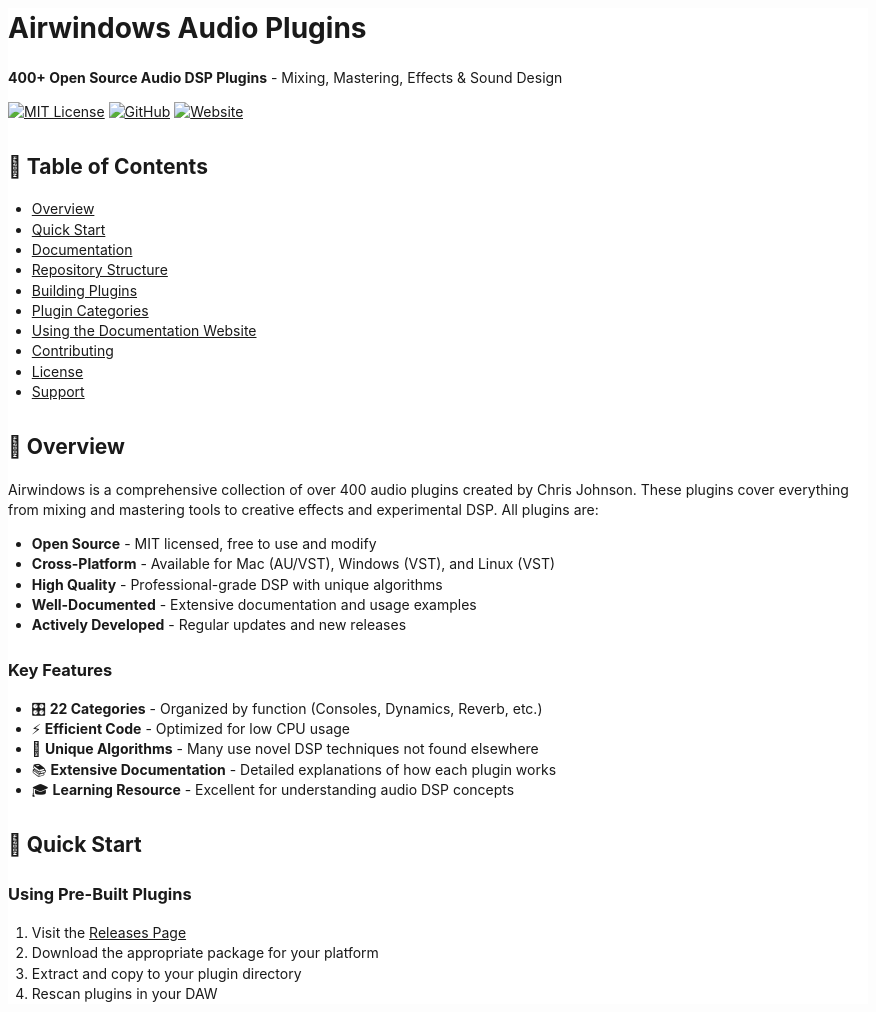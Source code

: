 # Airwindows Audio Plugins

**400+ Open Source Audio DSP Plugins** - Mixing, Mastering, Effects & Sound Design

[![MIT License](https://img.shields.io/badge/License-MIT-blue.svg)](LICENSE)
[![GitHub](https://img.shields.io/badge/GitHub-airwindows-blue)](https://github.com/airwindows/airwindows)
[![Website](https://img.shields.io/badge/Website-airwindows.com-green)](https://www.airwindows.com)

## 📖 Table of Contents

- [Overview](#overview)
- [Quick Start](#quick-start)
- [Documentation](#documentation)
- [Repository Structure](#repository-structure)
- [Building Plugins](#building-plugins)
- [Plugin Categories](#plugin-categories)
- [Using the Documentation Website](#using-the-documentation-website)
- [Contributing](#contributing)
- [License](#license)
- [Support](#support)

## 🎵 Overview

Airwindows is a comprehensive collection of over 400 audio plugins created by Chris Johnson. These plugins cover everything from mixing and mastering tools to creative effects and experimental DSP. All plugins are:

- **Open Source** - MIT licensed, free to use and modify
- **Cross-Platform** - Available for Mac (AU/VST), Windows (VST), and Linux (VST)
- **High Quality** - Professional-grade DSP with unique algorithms
- **Well-Documented** - Extensive documentation and usage examples
- **Actively Developed** - Regular updates and new releases

### Key Features

- 🎛️ **22 Categories** - Organized by function (Consoles, Dynamics, Reverb, etc.)
- ⚡ **Efficient Code** - Optimized for low CPU usage
- 🔬 **Unique Algorithms** - Many use novel DSP techniques not found elsewhere
- 📚 **Extensive Documentation** - Detailed explanations of how each plugin works
- 🎓 **Learning Resource** - Excellent for understanding audio DSP concepts

## 🚀 Quick Start

### Using Pre-Built Plugins

1. Visit the [Releases Page](https://github.com/airwindows/airwindows/releases)
2. Download the appropriate package for your platform
3. Extract and copy to your plugin directory
4. Rescan plugins in your DAW
